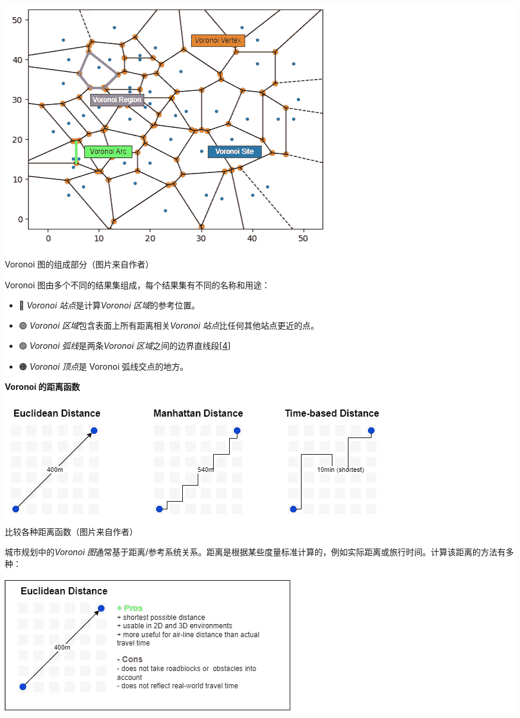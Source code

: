 ![](img/6aa97fa52adfe9062d90e7353ffebd24.png)

Voronoi 图的组成部分（图片来自作者）

Voronoi 图由多个不同的结果集组成，每个结果集有不同的名称和用途：

+   🔵 *Voronoi 站点*是计算*Voronoi 区域*的参考位置。

+   🟣 *Voronoi 区域*包含表面上所有距离相关*Voronoi 站点*比任何其他站点更近的点。

+   🟢 *Voronoi 弧线*是两条*Voronoi 区域*之间的边界直线段[[4](https://www.researchgate.net/publication/325582898_Constrained_Construction_of_Planar_Delaunay_Triangulations_without_Flipping)]

+   🟠 *Voronoi 顶点*是 Voronoi 弧线交点的地方。

**Voronoi 的距离函数**

![](img/678430fa5c98b7310f8a171e805c9432.png)

比较各种距离函数（图片来自作者）

城市规划中的*Voronoi 图*通常基于距离/参考系统关系。距离是根据某些度量标准计算的，例如实际距离或旅行时间。计算该距离的方法有多种：

![](img/4d682df59903ad8d0b9bd5f5443526d6.png)
